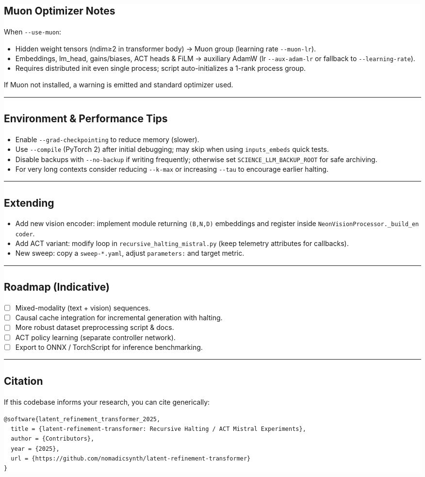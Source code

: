 
## Muon Optimizer Notes

When `--use-muon`:

* Hidden weight tensors (ndim≥2 in transformer body) -> Muon group (learning rate `--muon-lr`).
* Embeddings, lm_head, gains/biases, ACT heads & FiLM -> auxiliary AdamW (lr `--aux-adam-lr` or fallback to `--learning-rate`).
* Requires distributed init even single process; script auto-initializes a 1-rank process group.

If Muon not installed, a warning is emitted and standard optimizer used.

---

## Environment & Performance Tips

* Enable `--grad-checkpointing` to reduce memory (slower).
* Use `--compile` (PyTorch 2) after initial debugging; may skip when using `inputs_embeds` quick tests.
* Disable backups with `--no-backup` if writing frequently; otherwise set `SCIENCE_LLM_BACKUP_ROOT` for safe archiving.
* For very long contexts consider reducing `--k-max` or increasing `--tau` to encourage earlier halting.

---

## Extending

* Add new vision encoder: implement module returning `(B,N,D)` embeddings and register inside `NeonVisionProcessor._build_encoder`.
* Add ACT variant: modify loop in `recursive_halting_mistral.py` (keep telemetry attributes for callbacks).
* New sweep: copy a `sweep-*.yaml`, adjust `parameters:` and target metric.

---

## Roadmap (Indicative)

* [ ] Mixed-modality (text + vision) sequences.
* [ ] Causal cache integration for incremental generation with halting.
* [ ] More robust dataset preprocessing script & docs.
* [ ] ACT policy learning (separate controller network).
* [ ] Export to ONNX / TorchScript for inference benchmarking.

---

## Citation

If this codebase informs your research, you can cite generically:

```text
@software{latent_refinement_transformer_2025,
  title = {latent-refinement-transformer: Recursive Halting / ACT Mistral Experiments},
  author = {Contributors},
  year = {2025},
  url = {https://github.com/nomadicsynth/latent-refinement-transformer}
}
```
